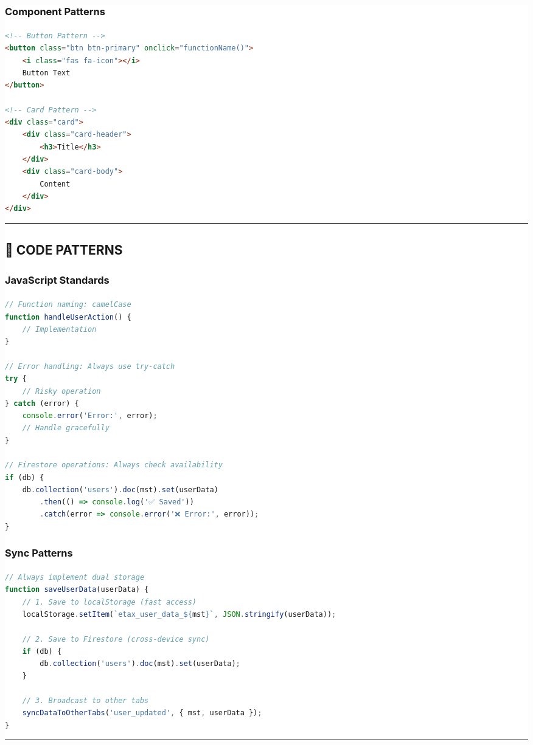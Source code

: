 ### **Component Patterns**
```html
<!-- Button Pattern -->
<button class="btn btn-primary" onclick="functionName()">
    <i class="fas fa-icon"></i>
    Button Text
</button>

<!-- Card Pattern -->
<div class="card">
    <div class="card-header">
        <h3>Title</h3>
    </div>
    <div class="card-body">
        Content
    </div>
</div>
```

---

## 🔧 **CODE PATTERNS**

### **JavaScript Standards**
```javascript
// Function naming: camelCase
function handleUserAction() {
    // Implementation
}

// Error handling: Always use try-catch
try {
    // Risky operation
} catch (error) {
    console.error('Error:', error);
    // Handle gracefully
}

// Firestore operations: Always check availability
if (db) {
    db.collection('users').doc(mst).set(userData)
        .then(() => console.log('✅ Saved'))
        .catch(error => console.error('❌ Error:', error));
}
```

### **Sync Patterns**
```javascript
// Always implement dual storage
function saveUserData(userData) {
    // 1. Save to localStorage (fast access)
    localStorage.setItem(`etax_user_data_${mst}`, JSON.stringify(userData));
    
    // 2. Save to Firestore (cross-device sync)
    if (db) {
        db.collection('users').doc(mst).set(userData);
    }
    
    // 3. Broadcast to other tabs
    syncDataToOtherTabs('user_updated', { mst, userData });
}
```

---